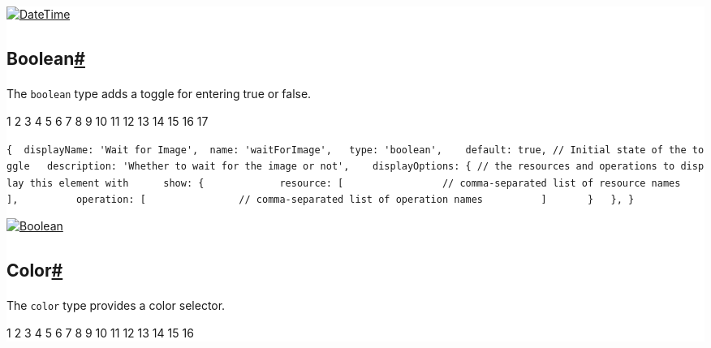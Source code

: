 [![DateTime](../../../../../_images/integrations/creating-nodes/datetime.png)](https://docs.n8n.io/_images/integrations/creating-nodes/datetime.png)

## Boolean[#](#boolean "Permanent link")

The `boolean` type adds a toggle for entering true or false.

 1
 2
 3
 4
 5
 6
 7
 8
 9
10
11
12
13
14
15
16
17

`{ 	displayName: 'Wait for Image', 	name: 'waitForImage', 	type: 'boolean', 	default: true, // Initial state of the toggle 	description: 'Whether to wait for the image or not', 	displayOptions: { // the resources and operations to display this element with 		show: { 			resource: [ 				// comma-separated list of resource names 			], 			operation: [ 				// comma-separated list of operation names 			] 		} 	}, }`

[![Boolean](../../../../../_images/integrations/creating-nodes/boolean.png)](https://docs.n8n.io/_images/integrations/creating-nodes/boolean.png)

## Color[#](#color "Permanent link")

The `color` type provides a color selector.

 1
 2
 3
 4
 5
 6
 7
 8
 9
10
11
12
13
14
15
16
